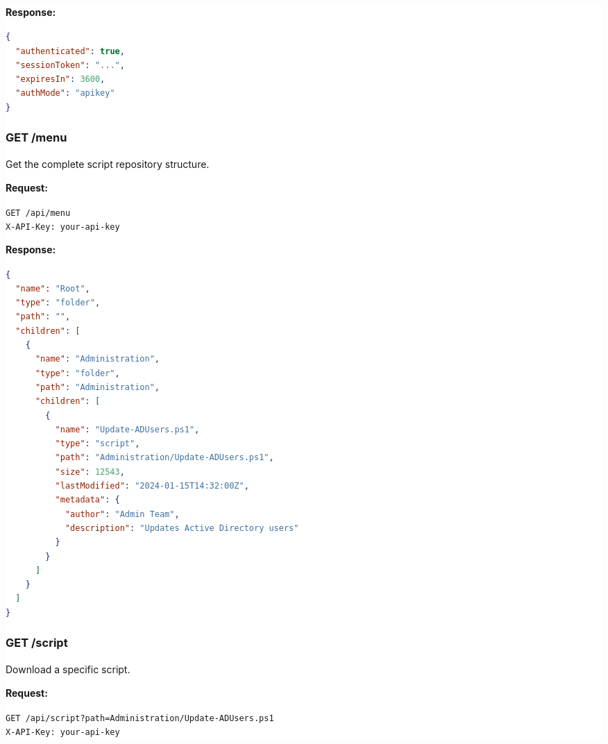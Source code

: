 **Response:**
```json
{
  "authenticated": true,
  "sessionToken": "...",
  "expiresIn": 3600,
  "authMode": "apikey"
}
```

### GET /menu
Get the complete script repository structure.

**Request:**
```http
GET /api/menu
X-API-Key: your-api-key
```

**Response:**
```json
{
  "name": "Root",
  "type": "folder",
  "path": "",
  "children": [
    {
      "name": "Administration",
      "type": "folder",
      "path": "Administration",
      "children": [
        {
          "name": "Update-ADUsers.ps1",
          "type": "script",
          "path": "Administration/Update-ADUsers.ps1",
          "size": 12543,
          "lastModified": "2024-01-15T14:32:00Z",
          "metadata": {
            "author": "Admin Team",
            "description": "Updates Active Directory users"
          }
        }
      ]
    }
  ]
}
```

### GET /script
Download a specific script.

**Request:**
```http
GET /api/script?path=Administration/Update-ADUsers.ps1
X-API-Key: your-api-key
```
